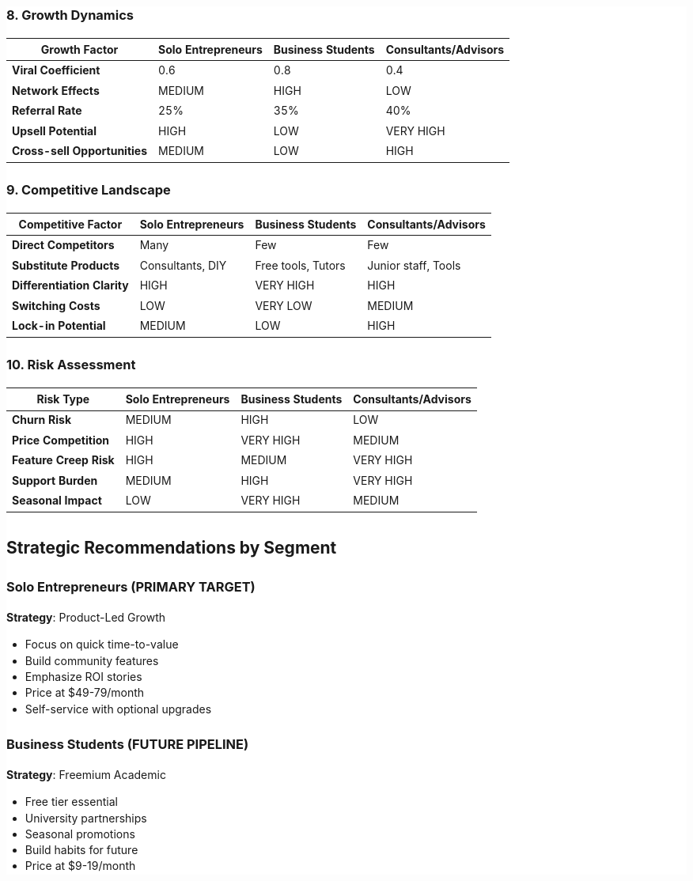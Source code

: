### 8. Growth Dynamics

| Growth Factor | Solo Entrepreneurs | Business Students | Consultants/Advisors |
|---------------|-------------------|-------------------|---------------------|
| **Viral Coefficient** | 0.6 | 0.8 | 0.4 |
| **Network Effects** | MEDIUM | HIGH | LOW |
| **Referral Rate** | 25% | 35% | 40% |
| **Upsell Potential** | HIGH | LOW | VERY HIGH |
| **Cross-sell Opportunities** | MEDIUM | LOW | HIGH |

### 9. Competitive Landscape

| Competitive Factor | Solo Entrepreneurs | Business Students | Consultants/Advisors |
|--------------------|-------------------|-------------------|---------------------|
| **Direct Competitors** | Many | Few | Few |
| **Substitute Products** | Consultants, DIY | Free tools, Tutors | Junior staff, Tools |
| **Differentiation Clarity** | HIGH | VERY HIGH | HIGH |
| **Switching Costs** | LOW | VERY LOW | MEDIUM |
| **Lock-in Potential** | MEDIUM | LOW | HIGH |

### 10. Risk Assessment

| Risk Type | Solo Entrepreneurs | Business Students | Consultants/Advisors |
|-----------|-------------------|-------------------|---------------------|
| **Churn Risk** | MEDIUM | HIGH | LOW |
| **Price Competition** | HIGH | VERY HIGH | MEDIUM |
| **Feature Creep Risk** | HIGH | MEDIUM | VERY HIGH |
| **Support Burden** | MEDIUM | HIGH | VERY HIGH |
| **Seasonal Impact** | LOW | VERY HIGH | MEDIUM |

## Strategic Recommendations by Segment

### Solo Entrepreneurs (PRIMARY TARGET)
**Strategy**: Product-Led Growth
- Focus on quick time-to-value
- Build community features
- Emphasize ROI stories
- Price at $49-79/month
- Self-service with optional upgrades

### Business Students (FUTURE PIPELINE)
**Strategy**: Freemium Academic
- Free tier essential
- University partnerships
- Seasonal promotions
- Build habits for future
- Price at $9-19/month
